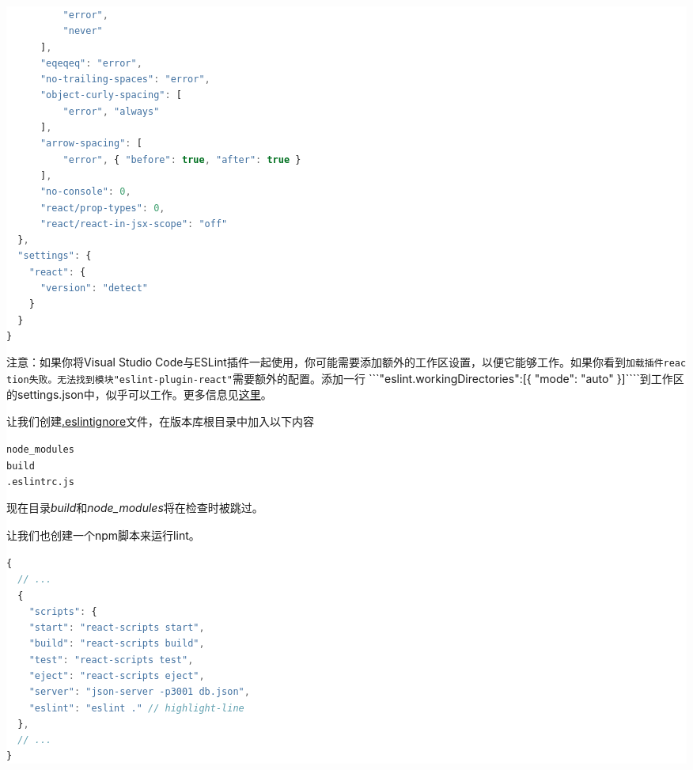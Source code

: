 ```js
          "error",
          "never"
      ],
      "eqeqeq": "error",
      "no-trailing-spaces": "error",
      "object-curly-spacing": [
          "error", "always"
      ],
      "arrow-spacing": [
          "error", { "before": true, "after": true }
      ],
      "no-console": 0,
      "react/prop-types": 0,
      "react/react-in-jsx-scope": "off"
  },
  "settings": {
    "react": {
      "version": "detect"
    }
  }
}
```


 注意：如果你将Visual Studio Code与ESLint插件一起使用，你可能需要添加额外的工作区设置，以便它能够工作。如果你看到````加载插件reaction失败。无法找到模块"eslint-plugin-react"````需要额外的配置。添加一行 ```"eslint.workingDirectories":[{ "mode": "auto" }]````到工作区的settings.json中，似乎可以工作。更多信息见[这里](https://github.com/microsoft/vscode-eslint/issues/880#issuecomment-578052807)。


 让我们创建[.eslintignore](https://eslint.org/docs/user-guide/configuring#ignoring-files-and-directories)文件，在版本库根目录中加入以下内容

```bash
node_modules
build
.eslintrc.js
```


 现在目录<em>build</em>和<em>node_modules</em>将在检查时被跳过。


 让我们也创建一个npm脚本来运行lint。

```js
{
  // ...
  {
    "scripts": {
    "start": "react-scripts start",
    "build": "react-scripts build",
    "test": "react-scripts test",
    "eject": "react-scripts eject",
    "server": "json-server -p3001 db.json",
    "eslint": "eslint ." // highlight-line
  },
  // ...
}
```
